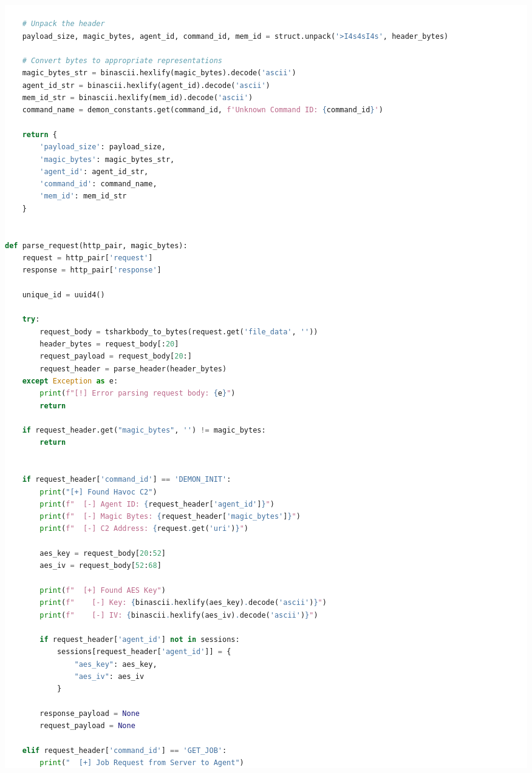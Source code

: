 ```py

    # Unpack the header
    payload_size, magic_bytes, agent_id, command_id, mem_id = struct.unpack('>I4s4sI4s', header_bytes)

    # Convert bytes to appropriate representations
    magic_bytes_str = binascii.hexlify(magic_bytes).decode('ascii')
    agent_id_str = binascii.hexlify(agent_id).decode('ascii')
    mem_id_str = binascii.hexlify(mem_id).decode('ascii')
    command_name = demon_constants.get(command_id, f'Unknown Command ID: {command_id}')

    return {
        'payload_size': payload_size,
        'magic_bytes': magic_bytes_str,
        'agent_id': agent_id_str,
        'command_id': command_name,
        'mem_id': mem_id_str
    }


def parse_request(http_pair, magic_bytes):
    request = http_pair['request']
    response = http_pair['response']

    unique_id = uuid4()

    try:
        request_body = tsharkbody_to_bytes(request.get('file_data', ''))
        header_bytes = request_body[:20]
        request_payload = request_body[20:]
        request_header = parse_header(header_bytes)
    except Exception as e:
        print(f"[!] Error parsing request body: {e}")
        return

    if request_header.get("magic_bytes", '') != magic_bytes:
        return


    if request_header['command_id'] == 'DEMON_INIT':
        print("[+] Found Havoc C2")
        print(f"  [-] Agent ID: {request_header['agent_id']}")
        print(f"  [-] Magic Bytes: {request_header['magic_bytes']}")
        print(f"  [-] C2 Address: {request.get('uri')}")

        aes_key = request_body[20:52]
        aes_iv = request_body[52:68]

        print(f"  [+] Found AES Key")
        print(f"    [-] Key: {binascii.hexlify(aes_key).decode('ascii')}")
        print(f"    [-] IV: {binascii.hexlify(aes_iv).decode('ascii')}")

        if request_header['agent_id'] not in sessions:
            sessions[request_header['agent_id']] = {
                "aes_key": aes_key,
                "aes_iv": aes_iv
            }
        
        response_payload = None
        request_payload = None

    elif request_header['command_id'] == 'GET_JOB':
        print("  [+] Job Request from Server to Agent")
```